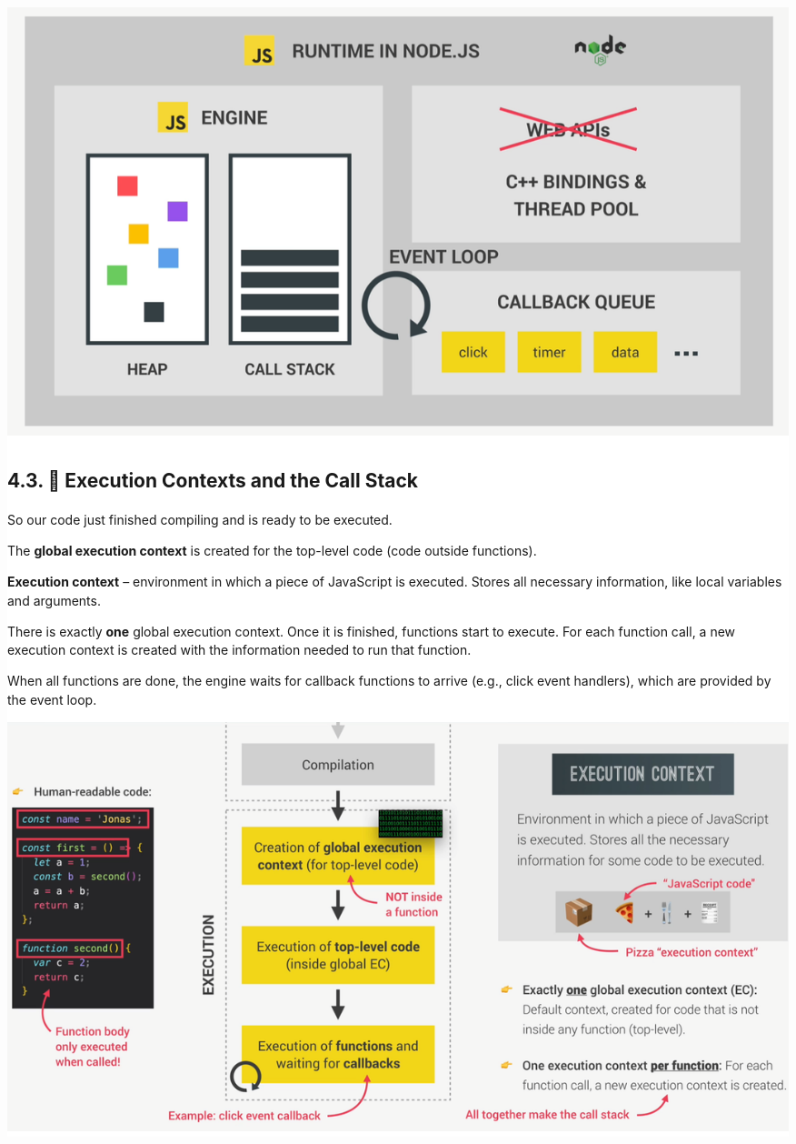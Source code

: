 ![alt text](images/image-8.png)

## 4.3. 🔁 Execution Contexts and the Call Stack

So our code just finished compiling and is ready to be executed.

The **global execution context** is created for the top-level code (code outside functions).

**Execution context** – environment in which a piece of JavaScript is executed. Stores all necessary information, like local variables and arguments.

There is exactly **one** global execution context. Once it is finished, functions start to execute. For each function call, a new execution context is created with the information needed to run that function.

When all functions are done, the engine waits for callback functions to arrive (e.g., click event handlers), which are provided by the event loop.

![alt text](images/image-9.png)